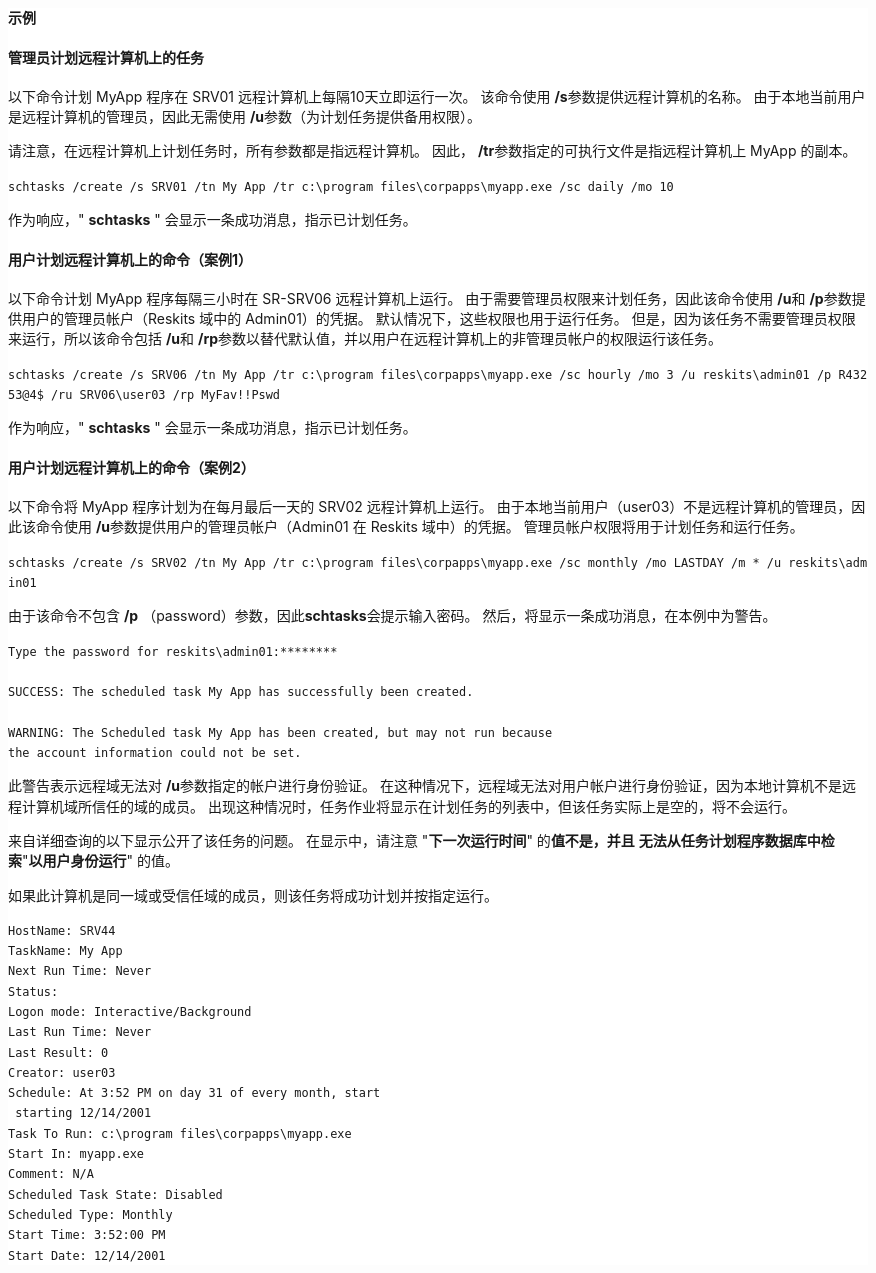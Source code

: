 #### <a name="examples"></a>示例

#### <a name="an-administrator-schedules-a-task-on-a-remote-computer"></a>管理员计划远程计算机上的任务

以下命令计划 MyApp 程序在 SRV01 远程计算机上每隔10天立即运行一次。 该命令使用 **/s**参数提供远程计算机的名称。 由于本地当前用户是远程计算机的管理员，因此无需使用 **/u**参数（为计划任务提供备用权限）。

请注意，在远程计算机上计划任务时，所有参数都是指远程计算机。 因此， **/tr**参数指定的可执行文件是指远程计算机上 MyApp 的副本。
```
schtasks /create /s SRV01 /tn My App /tr c:\program files\corpapps\myapp.exe /sc daily /mo 10
```
作为响应，" **schtasks** " 会显示一条成功消息，指示已计划任务。

#### <a name="a-user-schedules-a-command-on-a-remote-computer-case-1"></a>用户计划远程计算机上的命令（案例1）

以下命令计划 MyApp 程序每隔三小时在 SR-SRV06 远程计算机上运行。 由于需要管理员权限来计划任务，因此该命令使用 **/u**和 **/p**参数提供用户的管理员帐户（Reskits 域中的 Admin01）的凭据。 默认情况下，这些权限也用于运行任务。 但是，因为该任务不需要管理员权限来运行，所以该命令包括 **/u**和 **/rp**参数以替代默认值，并以用户在远程计算机上的非管理员帐户的权限运行该任务。
```
schtasks /create /s SRV06 /tn My App /tr c:\program files\corpapps\myapp.exe /sc hourly /mo 3 /u reskits\admin01 /p R43253@4$ /ru SRV06\user03 /rp MyFav!!Pswd
```
作为响应，" **schtasks** " 会显示一条成功消息，指示已计划任务。

#### <a name="a-user-schedules-a-command-on-a-remote-computer-case-2"></a>用户计划远程计算机上的命令（案例2）

以下命令将 MyApp 程序计划为在每月最后一天的 SRV02 远程计算机上运行。 由于本地当前用户（user03）不是远程计算机的管理员，因此该命令使用 **/u**参数提供用户的管理员帐户（Admin01 在 Reskits 域中）的凭据。 管理员帐户权限将用于计划任务和运行任务。
```
schtasks /create /s SRV02 /tn My App /tr c:\program files\corpapps\myapp.exe /sc monthly /mo LASTDAY /m * /u reskits\admin01
```
由于该命令不包含 **/p** （password）参数，因此**schtasks**会提示输入密码。 然后，将显示一条成功消息，在本例中为警告。
```
Type the password for reskits\admin01:********

SUCCESS: The scheduled task My App has successfully been created.

WARNING: The Scheduled task My App has been created, but may not run because
the account information could not be set.
```
此警告表示远程域无法对 **/u**参数指定的帐户进行身份验证。 在这种情况下，远程域无法对用户帐户进行身份验证，因为本地计算机不是远程计算机域所信任的域的成员。 出现这种情况时，任务作业将显示在计划任务的列表中，但该任务实际上是空的，将不会运行。

来自详细查询的以下显示公开了该任务的问题。 在显示中，请注意 "**下一次运行时间**" 的**值不是，并且** **无法从任务计划程序数据库中检索**"**以用户身份运行**" 的值。

如果此计算机是同一域或受信任域的成员，则该任务将成功计划并按指定运行。
```
HostName: SRV44
TaskName: My App
Next Run Time: Never
Status:
Logon mode: Interactive/Background
Last Run Time: Never
Last Result: 0
Creator: user03
Schedule: At 3:52 PM on day 31 of every month, start
 starting 12/14/2001
Task To Run: c:\program files\corpapps\myapp.exe
Start In: myapp.exe
Comment: N/A
Scheduled Task State: Disabled
Scheduled Type: Monthly
Start Time: 3:52:00 PM
Start Date: 12/14/2001
```